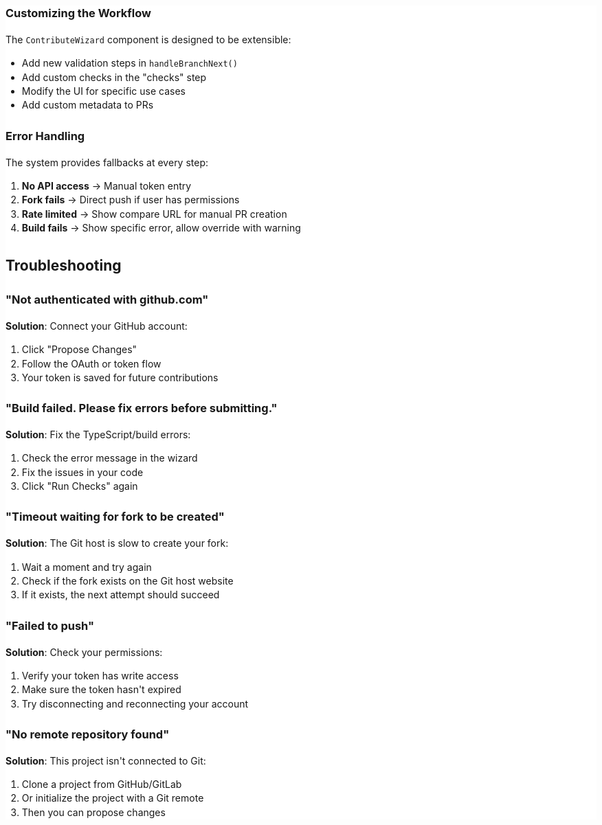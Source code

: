### Customizing the Workflow

The `ContributeWizard` component is designed to be extensible:

- Add new validation steps in `handleBranchNext()`
- Add custom checks in the "checks" step
- Modify the UI for specific use cases
- Add custom metadata to PRs

### Error Handling

The system provides fallbacks at every step:

1. **No API access** → Manual token entry
2. **Fork fails** → Direct push if user has permissions
3. **Rate limited** → Show compare URL for manual PR creation
4. **Build fails** → Show specific error, allow override with warning

## Troubleshooting

### "Not authenticated with github.com"

**Solution**: Connect your GitHub account:
1. Click "Propose Changes"
2. Follow the OAuth or token flow
3. Your token is saved for future contributions

### "Build failed. Please fix errors before submitting."

**Solution**: Fix the TypeScript/build errors:
1. Check the error message in the wizard
2. Fix the issues in your code
3. Click "Run Checks" again

### "Timeout waiting for fork to be created"

**Solution**: The Git host is slow to create your fork:
1. Wait a moment and try again
2. Check if the fork exists on the Git host website
3. If it exists, the next attempt should succeed

### "Failed to push"

**Solution**: Check your permissions:
1. Verify your token has write access
2. Make sure the token hasn't expired
3. Try disconnecting and reconnecting your account

### "No remote repository found"

**Solution**: This project isn't connected to Git:
1. Clone a project from GitHub/GitLab
2. Or initialize the project with a Git remote
3. Then you can propose changes
